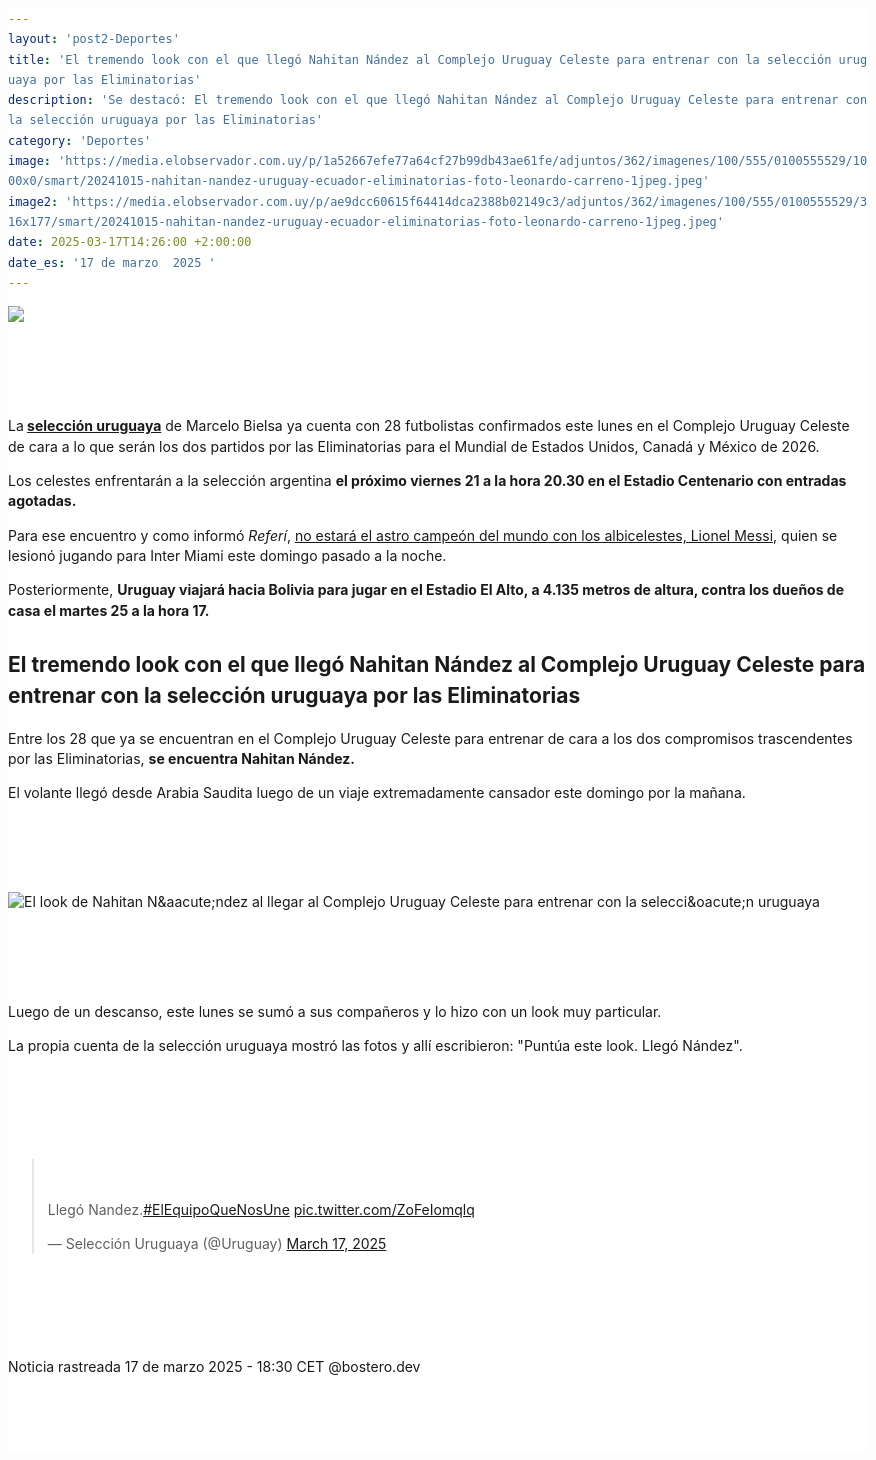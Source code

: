 ```yaml
---
layout: 'post2-Deportes'
title: 'El tremendo look con el que llegó Nahitan Nández al Complejo Uruguay Celeste para entrenar con la selección uruguaya por las Eliminatorias'
description: 'Se destacó: El tremendo look con el que llegó Nahitan Nández al Complejo Uruguay Celeste para entrenar con la selección uruguaya por las Eliminatorias'
category: 'Deportes'
image: 'https://media.elobservador.com.uy/p/1a52667efe77a64cf27b99db43ae61fe/adjuntos/362/imagenes/100/555/0100555529/1000x0/smart/20241015-nahitan-nandez-uruguay-ecuador-eliminatorias-foto-leonardo-carreno-1jpeg.jpeg'
image2: 'https://media.elobservador.com.uy/p/ae9dcc60615f64414dca2388b02149c3/adjuntos/362/imagenes/100/555/0100555529/316x177/smart/20241015-nahitan-nandez-uruguay-ecuador-eliminatorias-foto-leonardo-carreno-1jpeg.jpeg'
date: 2025-03-17T14:26:00 +2:00:00
date_es: '17 de marzo  2025 '
---
```


<html>
<img style='width: 100%' src='{{ page.image | prepend: base.url }}'><div style='height: 75px'></div>
<p>La<strong> <a href="https://www.elobservador.com.uy/seleccion/bomba-lionel-messi-fue-desafectado-la-seleccion-argentina-y-no-jugara-uruguay-eliminatorias-n5990044" rel="follow" target="_blank">selección uruguaya</a></strong> de Marcelo Bielsa ya cuenta con 28 futbolistas confirmados este lunes en el Complejo Uruguay Celeste de cara a lo que serán los dos partidos por las Eliminatorias para el Mundial de Estados Unidos, Canadá y México de 2026.</p><p>Los celestes enfrentarán a la selección argentina <strong>el próximo viernes 21 a la hora 20.30 en el Estadio Centenario con entradas agotadas.</strong></p><p> Para ese encuentro y como informó <em>Referí</em>, <a href="https://www.elobservador.com.uy/seleccion/bomba-lionel-messi-fue-desafectado-la-seleccion-argentina-y-no-jugara-uruguay-eliminatorias-n5990044" rel="follow" target="_blank">no estará el astro campeón del mundo con los albicelestes, Lionel Messi,</a> quien se lesionó jugando para Inter Miami este domingo pasado a la noche.</p><p>Posteriormente, <strong>Uruguay viajará hacia Bolivia para jugar en el Estadio El Alto, a 4.135 metros de altura, contra los dueños de casa el martes 25 a la hora 17.</strong></p><h2> El tremendo look con el que llegó Nahitan Nández al Complejo Uruguay Celeste para entrenar con la selección uruguaya por las Eliminatorias</h2><p>Entre los 28 que ya se encuentran en el Complejo Uruguay Celeste para entrenar de cara a los dos compromisos trascendentes por las Eliminatorias, <strong>se encuentra Nahitan Nández.</strong></p><p>El volante llegó desde Arabia Saudita luego de un viaje extremadamente cansador este domingo por la mañana.</p><div style='height: 75px;'></div><img alt="El look de Nahitan N&amp;aacute;ndez al llegar al Complejo Uruguay Celeste para entrenar con la selecci&amp;oacute;n uruguaya" data-td-src-property="https://media.elobservador.com.uy/p/4179ee71153c79319d8cd0b94ac7d266/adjuntos/362/imagenes/100/609/0100609528/1000x0/smart/nandezjpeg.jpeg" height="undefined" id="627070-Libre-629148595_embed" src="https://media.elobservador.com.uy/p/4179ee71153c79319d8cd0b94ac7d266/adjuntos/362/imagenes/100/609/0100609528/1000x0/smart/nandezjpeg.jpeg" title="El look de Nahitan N&amp;aacute;ndez al llegar al Complejo Uruguay Celeste para entrenar con la selecci&amp;oacute;n uruguaya" width="100%"/><div style='height: 75px;'></div><p>Luego de un descanso, este lunes se sumó a sus compañeros y lo hizo con un look muy particular.</p><p>La propia cuenta de la selección uruguaya mostró las fotos y allí escribieron: "Puntúa este look. Llegó Nández".</p><div style='height: 75px;'></div><blockquote class="twitter-tweet" data-td-script-src="https://platform.twitter.com/widgets.js"><p dir="ltr" lang="es"> <br/><br/> Llegó Nandez.<a href="https://twitter.com/hashtag/ElEquipoQueNosUne?src=hash&ref_src=twsrc%5Etfw">#ElEquipoQueNosUne</a> <a href="https://t.co/ZoFeIomqlq">pic.twitter.com/ZoFeIomqlq</a></p> &mdash; Selección Uruguaya (@Uruguay) <a href="https://twitter.com/Uruguay/status/1901614161693495644?ref_src=twsrc%5Etfw">March 17, 2025</a></blockquote><script async src='https://platform.twitter.com/widgets.js' charset='utf-8'></script><div style='height: 75px;'></div><p></p><div class='info_rastreador text-muted'><p class='text-muted post-date-font mt-3 mb-2'>Noticia rastreada 17 de marzo  2025  -  18:30 CET @bostero.dev</p></div>
<div style='height: 60px;'></div>
</html>

